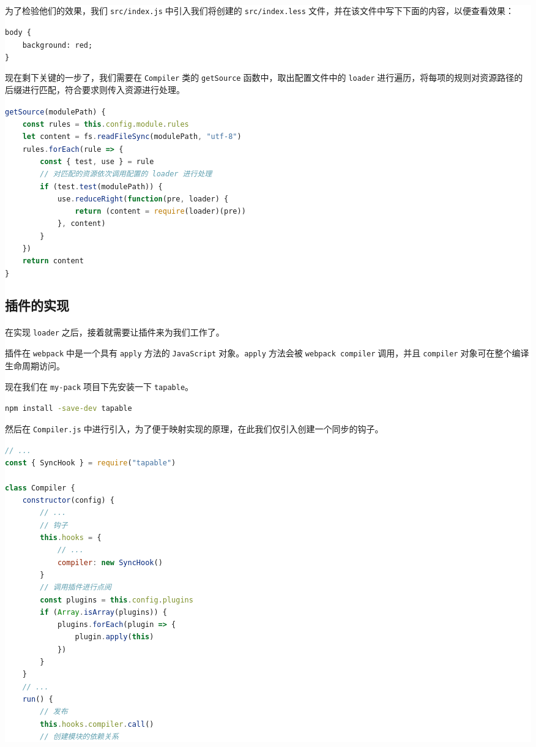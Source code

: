 为了检验他们的效果，我们 `src/index.js` 中引入我们将创建的 `src/index.less` 文件，并在该文件中写下下面的内容，以便查看效果：

```less
body {
    background: red;
}
```

现在剩下关键的一步了，我们需要在 `Compiler` 类的 `getSource` 函数中，取出配置文件中的 `loader` 进行遍历，将每项的规则对资源路径的后缀进行匹配，符合要求则传入资源进行处理。

```javascript
getSource(modulePath) {
    const rules = this.config.module.rules
    let content = fs.readFileSync(modulePath, "utf-8")
    rules.forEach(rule => {
        const { test, use } = rule
        // 对匹配的资源依次调用配置的 loader 进行处理
        if (test.test(modulePath)) {
            use.reduceRight(function(pre, loader) {
                return (content = require(loader)(pre))
            }, content)
        }
    })
    return content
}
```

## 插件的实现

在实现 `loader` 之后，接着就需要让插件来为我们工作了。

插件在 `webpack` 中是一个具有 `apply` 方法的 `JavaScript` 对象。`apply` 方法会被 `webpack compiler` 调用，并且 `compiler` 对象可在整个编译生命周期访问。

现在我们在 `my-pack` 项目下先安装一下 `tapable`。

```bash
npm install -save-dev tapable
```

然后在 `Compiler.js` 中进行引入，为了便于映射实现的原理，在此我们仅引入创建一个同步的钩子。

```javascript
// ...
const { SyncHook } = require("tapable")

class Compiler {
    constructor(config) {
        // ...
        // 钩子
        this.hooks = {
            // ...
            compiler: new SyncHook()
        }
        // 调用插件进行点阅
        const plugins = this.config.plugins
        if (Array.isArray(plugins)) {
            plugins.forEach(plugin => {
                plugin.apply(this)
            })
        }
    }
    // ...
    run() {
        // 发布
        this.hooks.compiler.call()
        // 创建模块的依赖关系
```